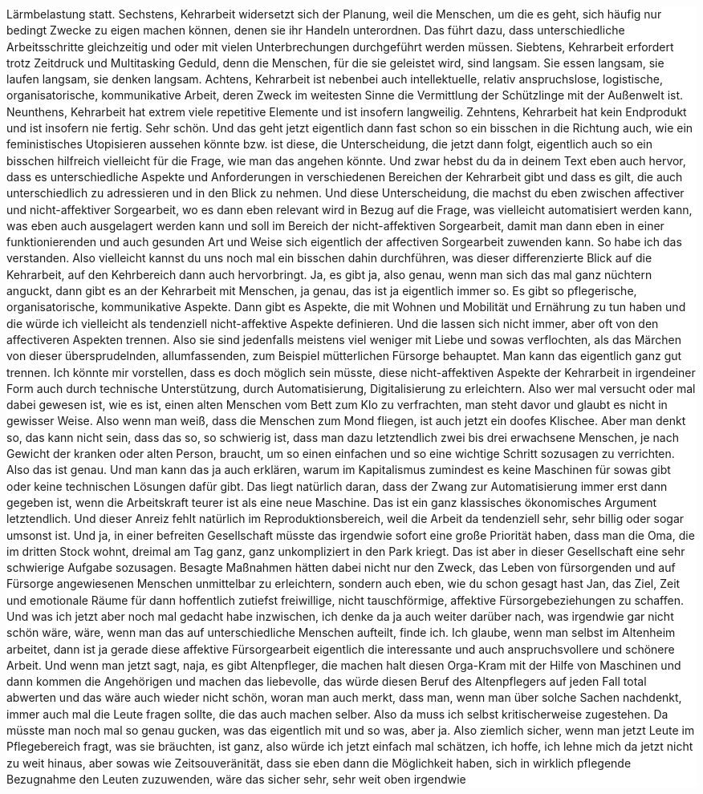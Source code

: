 Lärmbelastung statt. Sechstens, Kehrarbeit widersetzt sich der Planung, weil die Menschen, um die es geht, sich häufig nur bedingt Zwecke zu eigen machen können, denen sie ihr Handeln unterordnen. Das führt dazu, dass unterschiedliche Arbeitsschritte gleichzeitig und oder mit vielen Unterbrechungen durchgeführt werden müssen. Siebtens, Kehrarbeit erfordert trotz Zeitdruck und Multitasking Geduld, denn die Menschen, für die sie geleistet wird, sind langsam. Sie essen langsam, sie laufen langsam, sie denken langsam. Achtens, Kehrarbeit ist nebenbei auch intellektuelle, relativ anspruchslose, logistische, organisatorische, kommunikative Arbeit, deren Zweck im weitesten Sinne die Vermittlung der Schützlinge mit der Außenwelt ist. Neunthens, Kehrarbeit hat extrem viele repetitive Elemente und ist insofern langweilig. Zehntens, Kehrarbeit hat kein Endprodukt und ist insofern nie fertig. Sehr schön. Und das geht jetzt eigentlich dann fast schon so ein bisschen in die Richtung auch, wie ein feministisches Utopisieren aussehen könnte bzw. ist diese, die Unterscheidung, die jetzt dann folgt, eigentlich auch so ein bisschen hilfreich vielleicht für die Frage, wie man das angehen könnte. Und zwar hebst du da in deinem Text eben auch hervor, dass es unterschiedliche Aspekte und Anforderungen in verschiedenen Bereichen der Kehrarbeit gibt und dass es gilt, die auch unterschiedlich zu adressieren und in den Blick zu nehmen. Und diese Unterscheidung, die machst du eben zwischen affectiver und nicht-affektiver Sorgearbeit, wo es dann eben relevant wird in Bezug auf die Frage, was vielleicht automatisiert werden kann, was eben auch ausgelagert werden kann und soll im Bereich der nicht-affektiven Sorgearbeit, damit man dann eben in einer funktionierenden und auch gesunden Art und Weise sich eigentlich der affectiven Sorgearbeit zuwenden kann. So habe ich das verstanden. Also vielleicht kannst du uns noch mal ein bisschen dahin durchführen, was dieser differenzierte Blick auf die Kehrarbeit, auf den Kehrbereich dann auch hervorbringt. Ja, es gibt ja, also genau, wenn man sich das mal ganz nüchtern anguckt, dann gibt es an der Kehrarbeit mit Menschen, ja genau, das ist ja eigentlich immer so. Es gibt so pflegerische, organisatorische, kommunikative Aspekte. Dann gibt es Aspekte, die mit Wohnen und Mobilität und Ernährung zu tun haben und die würde ich vielleicht als tendenziell nicht-affektive Aspekte definieren. Und die lassen sich nicht immer, aber oft von den affectiveren Aspekten trennen. Also sie sind jedenfalls meistens viel weniger mit Liebe und sowas verflochten, als das Märchen von dieser übersprudelnden, allumfassenden, zum Beispiel mütterlichen Fürsorge behauptet. Man kann das eigentlich ganz gut trennen. Ich könnte mir vorstellen, dass es doch möglich sein müsste, diese nicht-affektiven Aspekte der Kehrarbeit in irgendeiner Form auch durch technische Unterstützung, durch Automatisierung, Digitalisierung zu erleichtern. Also wer mal versucht oder mal dabei gewesen ist, wie es ist, einen alten Menschen vom Bett zum Klo zu verfrachten, man steht davor und glaubt es nicht in gewisser Weise. Also wenn man weiß, dass die Menschen zum Mond fliegen, ist auch jetzt ein doofes Klischee. Aber man denkt so, das kann nicht sein, dass das so, so schwierig ist, dass man dazu letztendlich zwei bis drei erwachsene Menschen, je nach Gewicht der kranken oder alten Person, braucht, um so einen einfachen und so eine wichtige Schritt sozusagen zu verrichten. Also das ist genau. Und man kann das ja auch erklären, warum im Kapitalismus zumindest es keine Maschinen für sowas gibt oder keine technischen Lösungen dafür gibt. Das liegt natürlich daran, dass der Zwang zur Automatisierung immer erst dann gegeben ist, wenn die Arbeitskraft teurer ist als eine neue Maschine. Das ist ein ganz klassisches ökonomisches Argument letztendlich. Und dieser Anreiz fehlt natürlich im Reproduktionsbereich, weil die Arbeit da tendenziell sehr, sehr billig oder sogar umsonst ist. Und ja, in einer befreiten Gesellschaft müsste das irgendwie sofort eine große Priorität haben, dass man die Oma, die im dritten Stock wohnt, dreimal am Tag ganz, ganz unkompliziert in den Park kriegt. Das ist aber in dieser Gesellschaft eine sehr schwierige Aufgabe sozusagen. Besagte Maßnahmen hätten dabei nicht nur den Zweck, das Leben von fürsorgenden und auf Fürsorge angewiesenen Menschen unmittelbar zu erleichtern, sondern auch eben, wie du schon gesagt hast Jan, das Ziel, Zeit und emotionale Räume für dann hoffentlich zutiefst freiwillige, nicht tauschförmige, affektive Fürsorgebeziehungen zu schaffen. Und was ich jetzt aber noch mal gedacht habe inzwischen, ich denke da ja auch weiter darüber nach, was irgendwie gar nicht schön wäre, wäre, wenn man das auf unterschiedliche Menschen aufteilt, finde ich. Ich glaube, wenn man selbst im Altenheim arbeitet, dann ist ja gerade diese affektive Fürsorgearbeit eigentlich die interessante und auch anspruchsvollere und schönere Arbeit. Und wenn man jetzt sagt, naja, es gibt Altenpfleger, die machen halt diesen Orga-Kram mit der Hilfe von Maschinen und dann kommen die Angehörigen und machen das liebevolle, das würde diesen Beruf des Altenpflegers auf jeden Fall total abwerten und das wäre auch wieder nicht schön, woran man auch merkt, dass man, wenn man über solche Sachen nachdenkt, immer auch mal die Leute fragen sollte, die das auch machen selber. Also da muss ich selbst kritischerweise zugestehen. Da müsste man noch mal so genau gucken, was das eigentlich mit und so was, aber ja. Also ziemlich sicher, wenn man jetzt Leute im Pflegebereich fragt, was sie bräuchten, ist ganz, also würde ich jetzt einfach mal schätzen, ich hoffe, ich lehne mich da jetzt nicht zu weit hinaus, aber sowas wie Zeitsouveränität, dass sie eben dann die Möglichkeit haben, sich in wirklich pflegende Bezugnahme den Leuten zuzuwenden, wäre das sicher sehr, sehr weit oben irgendwie